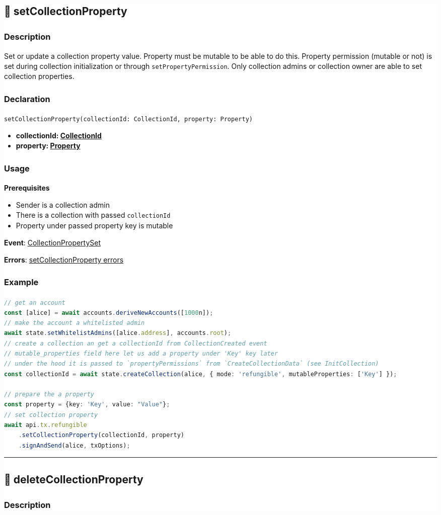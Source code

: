 ## 💠 **setCollectionProperty**

### **Description**

Set or update a collection property value. Property must be mutable to be able to do this. Property permission (mutable or not) is set during collection initialization or through `setPropertyPermission`. Only collection admins or collection owner are able to set collection properties.

### **Declaration**

`setCollectionProperty(collectionId: CollectionId, property: Property)`

- **collectionId: [CollectionId]**
- **property: [Property]**

### **Usage**

**Prerequisites**
- Sender is a collection admin
- There is a collection with passed `collectionId`
- Property under passed property key is mutable

**Event**: [CollectionPropertySet]

**Errors**: [setCollectionProperty errors]

### **Example**
```typescript
// get an account
const [alice] = await accounts.deriveNewAccounts([1000n]);
// make the account a whitelisted admin
await state.setWhitelistAdmins([alice.address], accounts.root);
// create a collection an get a collectionId from CollectionCreated event
// mutable_properties field here let us add a property under 'Key' key later
// under the hood it is passed to `propertyPermissions` from `CreateCollectionData` (see InitCollection)
const collectionId = await state.createCollection(alice, { mode: 'refungible', mutableProperties: ['Key'] });

// prepare the a property
const property = {key: 'Key', value: "Value"};
// set collection property
await api.tx.refungible
    .setCollectionProperty(collectionId, property)
    .signAndSend(alice, txOptions);
```

---
## 💠 **deleteСollectionProperty**

### **Description**


[Whitelist]: Whitelist.md
[more on txOptions reason]: https://polkadot.js.org/docs/api/cookbook/tx#how-do-i-take-the-pending-tx-pool-into-account-in-my-nonce
[AccountId]: ./TypesReference.md#accountid
[CollectionId]: ./TypesReference.md#collectionid
[CreateCollectionData]: ./TypesReference.md#createcollectiondata
[CreateItemData]: ./TypesReference.md#createitemdata
[Property]: ./TypesReference.md#property
[PropertyKey]: ./TypesReference.md#propertykey
[PropertyKeyPermission]: ./TypesReference.md#propertykeypermission
[TokenId]: ./TypesReference.md#tokenid
[TokenBalance]: ./TypesReference.md#tokenbalance
[CollectionCreated]: http://www.reddit.com
[CollectionDestroyed]: http://www.reddit.com
[ItemCreated]: http://www.reddit.com
[ItemDestroyed]: http://www.reddit.com
[CollectionPropertySet]: http://www.reddit.com
[CollectionPropertyDeleted]: http://www.reddit.com
[TokenPropertySet]: http://www.reddit.com
[TokenPropertyDeleted]: http://www.reddit.com
[PropertyPermissionSet]: http://www.reddit.com
[Transfer]: http://www.reddit.com
[Approved]: http://www.reddit.com
[AdminToggled]: http://www.reddit.com
[initCollection errors]: http://www.reddit.com
[destroyCollection errors]: http://www.reddit.com
[setCollectionProperty errors]: http://www.reddit.com
[deleteCollectionProperty errors]: http://www.reddit.com
[createItem errors]: http://www.reddit.com
[setTokenProperty errors]: http://www.reddit.com
[deleteTokenProperty errors]: http://www.reddit.com
[setPropertyPermission errors]: http://www.reddit.com
[transfer errors]: http://www.reddit.com
[transferFrom errors]: http://www.reddit.com
[setAllowance errors]: http://www.reddit.com
[burn errors]: http://www.reddit.com
[burnFrom errors]: http://www.reddit.com
[repartition errors]: http://www.reddit.com
[toggleAdmin errors]: http://www.reddit.com